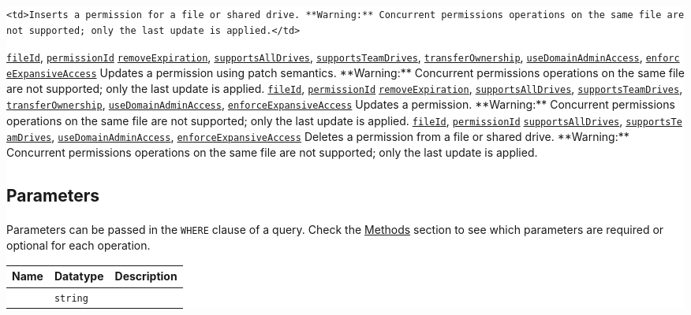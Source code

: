     <td>Inserts a permission for a file or shared drive. **Warning:** Concurrent permissions operations on the same file are not supported; only the last update is applied.</td>
</tr>
<tr>
    <td><a href="#patch"><CopyableCode code="patch" /></a></td>
    <td><CopyableCode code="update" /></td>
    <td><a href="#parameter-fileId"><code>fileId</code></a>, <a href="#parameter-permissionId"><code>permissionId</code></a></td>
    <td><a href="#parameter-removeExpiration"><code>removeExpiration</code></a>, <a href="#parameter-supportsAllDrives"><code>supportsAllDrives</code></a>, <a href="#parameter-supportsTeamDrives"><code>supportsTeamDrives</code></a>, <a href="#parameter-transferOwnership"><code>transferOwnership</code></a>, <a href="#parameter-useDomainAdminAccess"><code>useDomainAdminAccess</code></a>, <a href="#parameter-enforceExpansiveAccess"><code>enforceExpansiveAccess</code></a></td>
    <td>Updates a permission using patch semantics. **Warning:** Concurrent permissions operations on the same file are not supported; only the last update is applied.</td>
</tr>
<tr>
    <td><a href="#update"><CopyableCode code="update" /></a></td>
    <td><CopyableCode code="replace" /></td>
    <td><a href="#parameter-fileId"><code>fileId</code></a>, <a href="#parameter-permissionId"><code>permissionId</code></a></td>
    <td><a href="#parameter-removeExpiration"><code>removeExpiration</code></a>, <a href="#parameter-supportsAllDrives"><code>supportsAllDrives</code></a>, <a href="#parameter-supportsTeamDrives"><code>supportsTeamDrives</code></a>, <a href="#parameter-transferOwnership"><code>transferOwnership</code></a>, <a href="#parameter-useDomainAdminAccess"><code>useDomainAdminAccess</code></a>, <a href="#parameter-enforceExpansiveAccess"><code>enforceExpansiveAccess</code></a></td>
    <td>Updates a permission. **Warning:** Concurrent permissions operations on the same file are not supported; only the last update is applied.</td>
</tr>
<tr>
    <td><a href="#delete"><CopyableCode code="delete" /></a></td>
    <td><CopyableCode code="delete" /></td>
    <td><a href="#parameter-fileId"><code>fileId</code></a>, <a href="#parameter-permissionId"><code>permissionId</code></a></td>
    <td><a href="#parameter-supportsAllDrives"><code>supportsAllDrives</code></a>, <a href="#parameter-supportsTeamDrives"><code>supportsTeamDrives</code></a>, <a href="#parameter-useDomainAdminAccess"><code>useDomainAdminAccess</code></a>, <a href="#parameter-enforceExpansiveAccess"><code>enforceExpansiveAccess</code></a></td>
    <td>Deletes a permission from a file or shared drive. **Warning:** Concurrent permissions operations on the same file are not supported; only the last update is applied.</td>
</tr>
</tbody>
</table>

## Parameters

Parameters can be passed in the `WHERE` clause of a query. Check the [Methods](#methods) section to see which parameters are required or optional for each operation.

<table>
<thead>
    <tr>
    <th>Name</th>
    <th>Datatype</th>
    <th>Description</th>
    </tr>
</thead>
<tbody>
<tr id="parameter-fileId">
    <td><CopyableCode code="fileId" /></td>
    <td><code>string</code></td>
    <td></td>
</tr>
<tr id="parameter-permissionId">